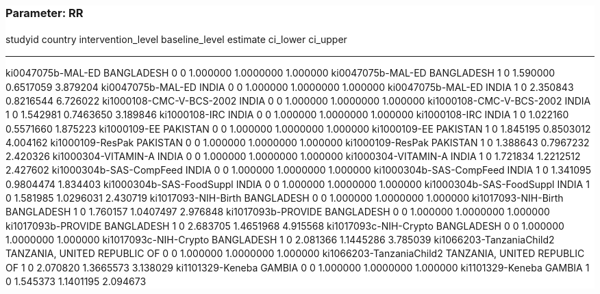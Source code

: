 
### Parameter: RR


studyid                    country                        intervention_level   baseline_level     estimate    ci_lower    ci_upper
-------------------------  -----------------------------  -------------------  ---------------  ----------  ----------  ----------
ki0047075b-MAL-ED          BANGLADESH                     0                    0                  1.000000   1.0000000    1.000000
ki0047075b-MAL-ED          BANGLADESH                     1                    0                  1.590000   0.6517059    3.879204
ki0047075b-MAL-ED          INDIA                          0                    0                  1.000000   1.0000000    1.000000
ki0047075b-MAL-ED          INDIA                          1                    0                  2.350843   0.8216544    6.726022
ki1000108-CMC-V-BCS-2002   INDIA                          0                    0                  1.000000   1.0000000    1.000000
ki1000108-CMC-V-BCS-2002   INDIA                          1                    0                  1.542981   0.7463650    3.189846
ki1000108-IRC              INDIA                          0                    0                  1.000000   1.0000000    1.000000
ki1000108-IRC              INDIA                          1                    0                  1.022160   0.5571660    1.875223
ki1000109-EE               PAKISTAN                       0                    0                  1.000000   1.0000000    1.000000
ki1000109-EE               PAKISTAN                       1                    0                  1.845195   0.8503012    4.004162
ki1000109-ResPak           PAKISTAN                       0                    0                  1.000000   1.0000000    1.000000
ki1000109-ResPak           PAKISTAN                       1                    0                  1.388643   0.7967232    2.420326
ki1000304-VITAMIN-A        INDIA                          0                    0                  1.000000   1.0000000    1.000000
ki1000304-VITAMIN-A        INDIA                          1                    0                  1.721834   1.2212512    2.427602
ki1000304b-SAS-CompFeed    INDIA                          0                    0                  1.000000   1.0000000    1.000000
ki1000304b-SAS-CompFeed    INDIA                          1                    0                  1.341095   0.9804474    1.834403
ki1000304b-SAS-FoodSuppl   INDIA                          0                    0                  1.000000   1.0000000    1.000000
ki1000304b-SAS-FoodSuppl   INDIA                          1                    0                  1.581985   1.0296031    2.430719
ki1017093-NIH-Birth        BANGLADESH                     0                    0                  1.000000   1.0000000    1.000000
ki1017093-NIH-Birth        BANGLADESH                     1                    0                  1.760157   1.0407497    2.976848
ki1017093b-PROVIDE         BANGLADESH                     0                    0                  1.000000   1.0000000    1.000000
ki1017093b-PROVIDE         BANGLADESH                     1                    0                  2.683705   1.4651968    4.915568
ki1017093c-NIH-Crypto      BANGLADESH                     0                    0                  1.000000   1.0000000    1.000000
ki1017093c-NIH-Crypto      BANGLADESH                     1                    0                  2.081366   1.1445286    3.785039
ki1066203-TanzaniaChild2   TANZANIA, UNITED REPUBLIC OF   0                    0                  1.000000   1.0000000    1.000000
ki1066203-TanzaniaChild2   TANZANIA, UNITED REPUBLIC OF   1                    0                  2.070820   1.3665573    3.138029
ki1101329-Keneba           GAMBIA                         0                    0                  1.000000   1.0000000    1.000000
ki1101329-Keneba           GAMBIA                         1                    0                  1.545373   1.1401195    2.094673